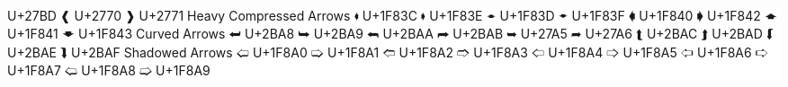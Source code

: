 U+27BD
❰
U+2770
❱
U+2771
Heavy Compressed Arrows
🠼
U+1F83C
🠾
U+1F83E
🠽
U+1F83D
🠿
U+1F83F
🡀
U+1F840
🡂
U+1F842
🡁
U+1F841
🡃
U+1F843
Curved Arrows
⮨
U+2BA8
⮩
U+2BA9
⮪
U+2BAA
⮫
U+2BAB
➥
U+27A5
➦
U+27A6
⮬
U+2BAC
⮭
U+2BAD
⮮
U+2BAE
⮯
U+2BAF
Shadowed Arrows
🢠
U+1F8A0
🢡
U+1F8A1
🢢
U+1F8A2
🢣
U+1F8A3
🢤
U+1F8A4
🢥
U+1F8A5
🢦
U+1F8A6
🢧
U+1F8A7
🢨
U+1F8A8
🢩
U+1F8A9